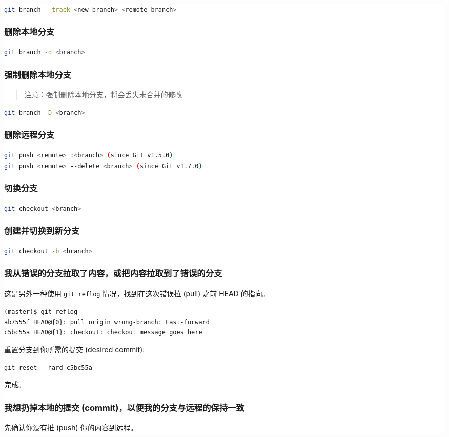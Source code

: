```bash
git branch --track <new-branch> <remote-branch>
```

### 删除本地分支

```bash
git branch -d <branch>
```

### 强制删除本地分支

> 注意：强制删除本地分支，将会丢失未合并的修改

```bash
git branch -D <branch>
```

### 删除远程分支

```bash
git push <remote> :<branch> (since Git v1.5.0)
git push <remote> --delete <branch> (since Git v1.7.0)
```

### 切换分支

```bash
git checkout <branch>
```

### 创建并切换到新分支

```bash
git checkout -b <branch>
```

### 我从错误的分支拉取了内容，或把内容拉取到了错误的分支

这是另外一种使用 `git reflog` 情况，找到在这次错误拉 (pull) 之前 HEAD 的指向。

```shell
(master)$ git reflog
ab7555f HEAD@{0}: pull origin wrong-branch: Fast-forward
c5bc55a HEAD@{1}: checkout: checkout message goes here
```

重置分支到你所需的提交 (desired commit):

```shell
git reset --hard c5bc55a
```

完成。

### 我想扔掉本地的提交 (commit)，以便我的分支与远程的保持一致

先确认你没有推 (push) 你的内容到远程。
